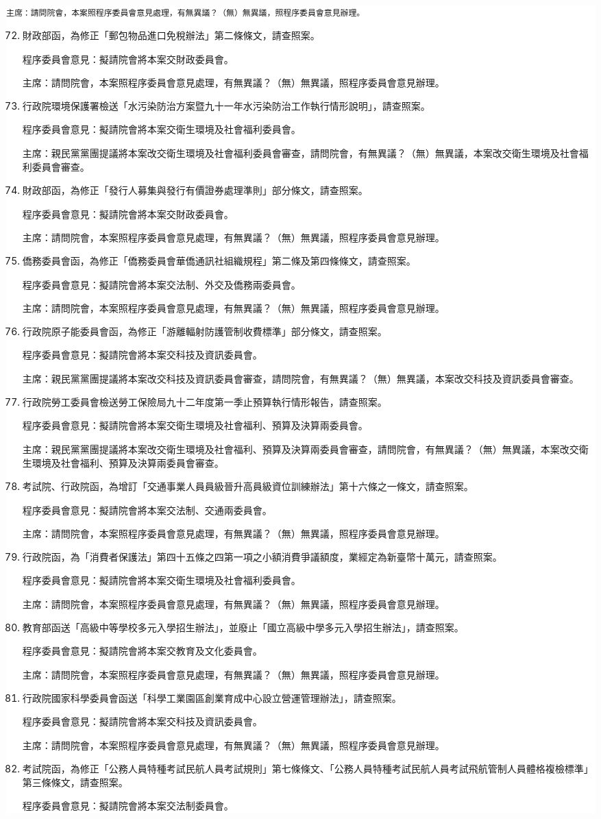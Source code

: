     主席：請問院會，本案照程序委員會意見處理，有無異議？（無）無異議，照程序委員會意見辦理。

72. 財政部函，為修正「郵包物品進口免稅辦法」第二條條文，請查照案。

    程序委員會意見：擬請院會將本案交財政委員會。

    主席：請問院會，本案照程序委員會意見處理，有無異議？（無）無異議，照程序委員會意見辦理。

73. 行政院環境保護署檢送「水污染防治方案暨九十一年水污染防治工作執行情形說明」，請查照案。

    程序委員會意見：擬請院會將本案交衛生環境及社會福利委員會。

    主席：親民黨黨團提議將本案改交衛生環境及社會福利委員會審查，請問院會，有無異議？（無）無異議，本案改交衛生環境及社會福利委員會審查。

74. 財政部函，為修正「發行人募集與發行有價證券處理準則」部分條文，請查照案。

    程序委員會意見：擬請院會將本案交財政委員會。

    主席：請問院會，本案照程序委員會意見處理，有無異議？（無）無異議，照程序委員會意見辦理。

75. 僑務委員會函，為修正「僑務委員會華僑通訊社組織規程」第二條及第四條條文，請查照案。

    程序委員會意見：擬請院會將本案交法制、外交及僑務兩委員會。

    主席：請問院會，本案照程序委員會意見處理，有無異議？（無）無異議，照程序委員會意見辦理。

76. 行政院原子能委員會函，為修正「游離輻射防護管制收費標準」部分條文，請查照案。

    程序委員會意見：擬請院會將本案交科技及資訊委員會。

    主席：親民黨黨團提議將本案改交科技及資訊委員會審查，請問院會，有無異議？（無）無異議，本案改交科技及資訊委員會審查。

77. 行政院勞工委員會檢送勞工保險局九十二年度第一季止預算執行情形報告，請查照案。

    程序委員會意見：擬請院會將本案交衛生環境及社會福利、預算及決算兩委員會。

    主席：親民黨黨團提議將本案改交衛生環境及社會福利、預算及決算兩委員會審查，請問院會，有無異議？（無）無異議，本案改交衛生環境及社會福利、預算及決算兩委員會審查。

78. 考試院、行政院函，為增訂「交通事業人員員級晉升高員級資位訓練辦法」第十六條之一條文，請查照案。

    程序委員會意見：擬請院會將本案交法制、交通兩委員會。

    主席：請問院會，本案照程序委員會意見處理，有無異議？（無）無異議，照程序委員會意見辦理。

79. 行政院函，為「消費者保護法」第四十五條之四第一項之小額消費爭議額度，業經定為新臺幣十萬元，請查照案。

    程序委員會意見：擬請院會將本案交衛生環境及社會福利委員會。

    主席：請問院會，本案照程序委員會意見處理，有無異議？（無）無異議，照程序委員會意見辦理。

80. 教育部函送「高級中等學校多元入學招生辦法」，並廢止「國立高級中學多元入學招生辦法」，請查照案。

    程序委員會意見：擬請院會將本案交教育及文化委員會。

    主席：請問院會，本案照程序委員會意見處理，有無異議？（無）無異議，照程序委員會意見辦理。

81. 行政院國家科學委員會函送「科學工業園區創業育成中心設立營運管理辦法」，請查照案。

    程序委員會意見：擬請院會將本案交科技及資訊委員會。

    主席：請問院會，本案照程序委員會意見處理，有無異議？（無）無異議，照程序委員會意見辦理。

82. 考試院函，為修正「公務人員特種考試民航人員考試規則」第七條條文、「公務人員特種考試民航人員考試飛航管制人員體格複檢標準」第三條條文，請查照案。

    程序委員會意見：擬請院會將本案交法制委員會。
